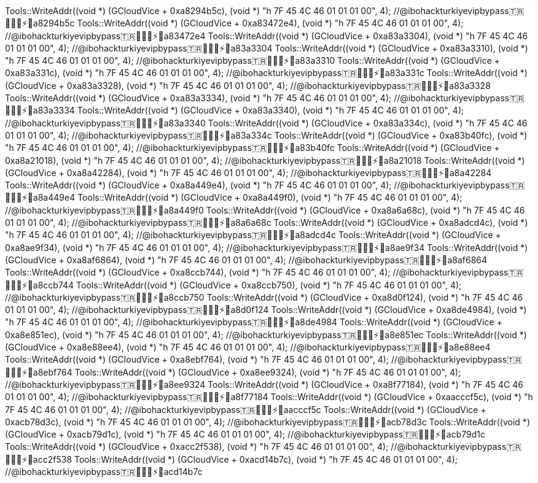 Tools::WriteAddr((void *) (GCloudVice + 0xa8294b5c), (void *) "h 7F 45 4C 46 01 01 01 00", 4); //@ibohackturkiyevipbypass🇹🇷🧑🏻‍💻⚡🚀a8294b5c
Tools::WriteAddr((void *) (GCloudVice + 0xa83472e4), (void *) "h 7F 45 4C 46 01 01 01 00", 4); //@ibohackturkiyevipbypass🇹🇷🧑🏻‍💻⚡🚀a83472e4
Tools::WriteAddr((void *) (GCloudVice + 0xa83a3304), (void *) "h 7F 45 4C 46 01 01 01 00", 4); //@ibohackturkiyevipbypass🇹🇷🧑🏻‍💻⚡🚀a83a3304
Tools::WriteAddr((void *) (GCloudVice + 0xa83a3310), (void *) "h 7F 45 4C 46 01 01 01 00", 4); //@ibohackturkiyevipbypass🇹🇷🧑🏻‍💻⚡🚀a83a3310
Tools::WriteAddr((void *) (GCloudVice + 0xa83a331c), (void *) "h 7F 45 4C 46 01 01 01 00", 4); //@ibohackturkiyevipbypass🇹🇷🧑🏻‍💻⚡🚀a83a331c
Tools::WriteAddr((void *) (GCloudVice + 0xa83a3328), (void *) "h 7F 45 4C 46 01 01 01 00", 4); //@ibohackturkiyevipbypass🇹🇷🧑🏻‍💻⚡🚀a83a3328
Tools::WriteAddr((void *) (GCloudVice + 0xa83a3334), (void *) "h 7F 45 4C 46 01 01 01 00", 4); //@ibohackturkiyevipbypass🇹🇷🧑🏻‍💻⚡🚀a83a3334
Tools::WriteAddr((void *) (GCloudVice + 0xa83a3340), (void *) "h 7F 45 4C 46 01 01 01 00", 4); //@ibohackturkiyevipbypass🇹🇷🧑🏻‍💻⚡🚀a83a3340
Tools::WriteAddr((void *) (GCloudVice + 0xa83a334c), (void *) "h 7F 45 4C 46 01 01 01 00", 4); //@ibohackturkiyevipbypass🇹🇷🧑🏻‍💻⚡🚀a83a334c
Tools::WriteAddr((void *) (GCloudVice + 0xa83b40fc), (void *) "h 7F 45 4C 46 01 01 01 00", 4); //@ibohackturkiyevipbypass🇹🇷🧑🏻‍💻⚡🚀a83b40fc
Tools::WriteAddr((void *) (GCloudVice + 0xa8a21018), (void *) "h 7F 45 4C 46 01 01 01 00", 4); //@ibohackturkiyevipbypass🇹🇷🧑🏻‍💻⚡🚀a8a21018
Tools::WriteAddr((void *) (GCloudVice + 0xa8a42284), (void *) "h 7F 45 4C 46 01 01 01 00", 4); //@ibohackturkiyevipbypass🇹🇷🧑🏻‍💻⚡🚀a8a42284
Tools::WriteAddr((void *) (GCloudVice + 0xa8a449e4), (void *) "h 7F 45 4C 46 01 01 01 00", 4); //@ibohackturkiyevipbypass🇹🇷🧑🏻‍💻⚡🚀a8a449e4
Tools::WriteAddr((void *) (GCloudVice + 0xa8a449f0), (void *) "h 7F 45 4C 46 01 01 01 00", 4); //@ibohackturkiyevipbypass🇹🇷🧑🏻‍💻⚡🚀a8a449f0
Tools::WriteAddr((void *) (GCloudVice + 0xa8a6a68c), (void *) "h 7F 45 4C 46 01 01 01 00", 4); //@ibohackturkiyevipbypass🇹🇷🧑🏻‍💻⚡🚀a8a6a68c
Tools::WriteAddr((void *) (GCloudVice + 0xa8adcd4c), (void *) "h 7F 45 4C 46 01 01 01 00", 4); //@ibohackturkiyevipbypass🇹🇷🧑🏻‍💻⚡🚀a8adcd4c
Tools::WriteAddr((void *) (GCloudVice + 0xa8ae9f34), (void *) "h 7F 45 4C 46 01 01 01 00", 4); //@ibohackturkiyevipbypass🇹🇷🧑🏻‍💻⚡🚀a8ae9f34
Tools::WriteAddr((void *) (GCloudVice + 0xa8af6864), (void *) "h 7F 45 4C 46 01 01 01 00", 4); //@ibohackturkiyevipbypass🇹🇷🧑🏻‍💻⚡🚀a8af6864
Tools::WriteAddr((void *) (GCloudVice + 0xa8ccb744), (void *) "h 7F 45 4C 46 01 01 01 00", 4); //@ibohackturkiyevipbypass🇹🇷🧑🏻‍💻⚡🚀a8ccb744
Tools::WriteAddr((void *) (GCloudVice + 0xa8ccb750), (void *) "h 7F 45 4C 46 01 01 01 00", 4); //@ibohackturkiyevipbypass🇹🇷🧑🏻‍💻⚡🚀a8ccb750
Tools::WriteAddr((void *) (GCloudVice + 0xa8d0f124), (void *) "h 7F 45 4C 46 01 01 01 00", 4); //@ibohackturkiyevipbypass🇹🇷🧑🏻‍💻⚡🚀a8d0f124
Tools::WriteAddr((void *) (GCloudVice + 0xa8de4984), (void *) "h 7F 45 4C 46 01 01 01 00", 4); //@ibohackturkiyevipbypass🇹🇷🧑🏻‍💻⚡🚀a8de4984
Tools::WriteAddr((void *) (GCloudVice + 0xa8e851ec), (void *) "h 7F 45 4C 46 01 01 01 00", 4); //@ibohackturkiyevipbypass🇹🇷🧑🏻‍💻⚡🚀a8e851ec
Tools::WriteAddr((void *) (GCloudVice + 0xa8e88ee4), (void *) "h 7F 45 4C 46 01 01 01 00", 4); //@ibohackturkiyevipbypass🇹🇷🧑🏻‍💻⚡🚀a8e88ee4
Tools::WriteAddr((void *) (GCloudVice + 0xa8ebf764), (void *) "h 7F 45 4C 46 01 01 01 00", 4); //@ibohackturkiyevipbypass🇹🇷🧑🏻‍💻⚡🚀a8ebf764
Tools::WriteAddr((void *) (GCloudVice + 0xa8ee9324), (void *) "h 7F 45 4C 46 01 01 01 00", 4); //@ibohackturkiyevipbypass🇹🇷🧑🏻‍💻⚡🚀a8ee9324
Tools::WriteAddr((void *) (GCloudVice + 0xa8f77184), (void *) "h 7F 45 4C 46 01 01 01 00", 4); //@ibohackturkiyevipbypass🇹🇷🧑🏻‍💻⚡🚀a8f77184
Tools::WriteAddr((void *) (GCloudVice + 0xaacccf5c), (void *) "h 7F 45 4C 46 01 01 01 00", 4); //@ibohackturkiyevipbypass🇹🇷🧑🏻‍💻⚡🚀aacccf5c
Tools::WriteAddr((void *) (GCloudVice + 0xacb78d3c), (void *) "h 7F 45 4C 46 01 01 01 00", 4); //@ibohackturkiyevipbypass🇹🇷🧑🏻‍💻⚡🚀acb78d3c
Tools::WriteAddr((void *) (GCloudVice + 0xacb79d1c), (void *) "h 7F 45 4C 46 01 01 01 00", 4); //@ibohackturkiyevipbypass🇹🇷🧑🏻‍💻⚡🚀acb79d1c
Tools::WriteAddr((void *) (GCloudVice + 0xacc2f538), (void *) "h 7F 45 4C 46 01 01 01 00", 4); //@ibohackturkiyevipbypass🇹🇷🧑🏻‍💻⚡🚀acc2f538
Tools::WriteAddr((void *) (GCloudVice + 0xacd14b7c), (void *) "h 7F 45 4C 46 01 01 01 00", 4); //@ibohackturkiyevipbypass🇹🇷🧑🏻‍💻⚡🚀acd14b7c